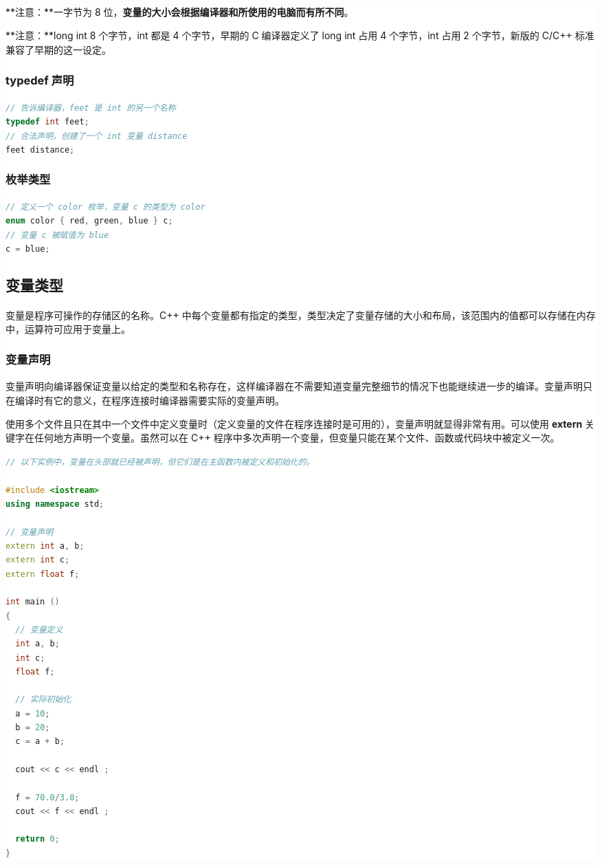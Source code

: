 **注意：**一字节为 8 位，**变量的大小会根据编译器和所使用的电脑而有所不同**。

**注意：**long int 8 个字节，int 都是 4 个字节，早期的 C 编译器定义了 long int 占用 4 个字节，int 占用 2 个字节，新版的 C/C++ 标准兼容了早期的这一设定。

### typedef 声明

```c++
// 告诉编译器，feet 是 int 的另一个名称
typedef int feet;
// 合法声明，创建了一个 int 变量 distance
feet distance;
```

### 枚举类型

```c++
// 定义一个 color 枚举，变量 c 的类型为 color
enum color { red, green, blue } c;
// 变量 c 被赋值为 blue
c = blue;
```

## 变量类型

变量是程序可操作的存储区的名称。C++ 中每个变量都有指定的类型，类型决定了变量存储的大小和布局，该范围内的值都可以存储在内存中，运算符可应用于变量上。

### 变量声明

变量声明向编译器保证变量以给定的类型和名称存在，这样编译器在不需要知道变量完整细节的情况下也能继续进一步的编译。变量声明只在编译时有它的意义，在程序连接时编译器需要实际的变量声明。

使用多个文件且只在其中一个文件中定义变量时（定义变量的文件在程序连接时是可用的），变量声明就显得非常有用。可以使用 **extern** 关键字在任何地方声明一个变量。虽然可以在 C++ 程序中多次声明一个变量，但变量只能在某个文件、函数或代码块中被定义一次。

```c++
// 以下实例中，变量在头部就已经被声明，但它们是在主函数内被定义和初始化的。

#include <iostream>
using namespace std;
 
// 变量声明
extern int a, b;
extern int c;
extern float f;
  
int main ()
{
  // 变量定义
  int a, b;
  int c;
  float f;
 
  // 实际初始化
  a = 10;
  b = 20;
  c = a + b;
 
  cout << c << endl ;
 
  f = 70.0/3.0;
  cout << f << endl ;
 
  return 0;
}
```
